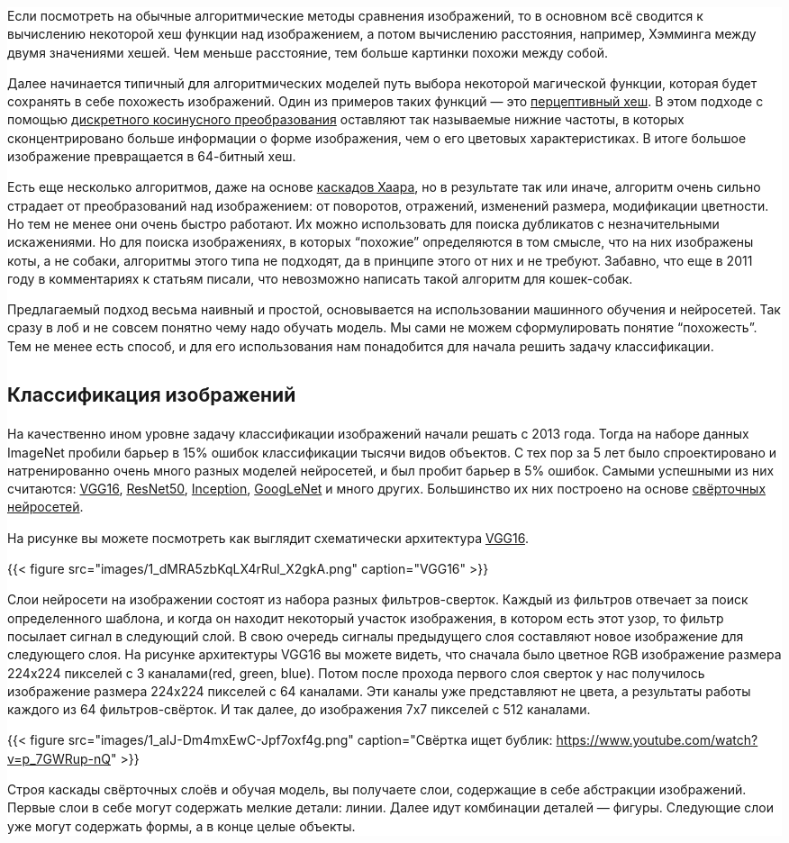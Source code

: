 Если посмотреть на обычные алгоритмические методы сравнения изображений, то в основном всё сводится к вычислению некоторой хеш функции над изображением, а потом вычислению расстояния, например, Хэмминга между двумя значениями хешей. Чем меньше расстояние, тем больше картинки похожи между собой.

Далее начинается типичный для алгоритмических моделей путь выбора некоторой магической функции, которая будет сохранять в себе похожесть изображений. Один из примеров таких функций — это [перцептивный хеш](https://habrahabr.ru/post/120562/). В этом подходе с помощью [дискретного косинусного преобразования](https://ru.wikipedia.org/wiki/%D0%94%D0%B8%D1%81%D0%BA%D1%80%D0%B5%D1%82%D0%BD%D0%BE%D0%B5_%D0%BA%D0%BE%D1%81%D0%B8%D0%BD%D1%83%D1%81%D0%BD%D0%BE%D0%B5_%D0%BF%D1%80%D0%B5%D0%BE%D0%B1%D1%80%D0%B0%D0%B7%D0%BE%D0%B2%D0%B0%D0%BD%D0%B8%D0%B5) оставляют так называемые нижние частоты, в которых сконцентрировано больше информации о форме изображения, чем о его цветовых характеристиках. В итоге большое изображение превращается в 64-битный хеш.

Есть еще несколько алгоритмов, даже на основе [каскадов Хаара](https://habrahabr.ru/post/198338/), но в результате так или иначе, алгоритм очень сильно страдает от преобразований над изображением: от поворотов, отражений, изменений размера, модификации цветности. Но тем не менее они очень быстро работают. Их можно использовать для поиска дубликатов с незначительными искажениями. Но для поиска изображениях, в которых “похожие” определяются в том смысле, что на них изображены коты, а не собаки, алгоритмы этого типа не подходят, да в принципе этого от них и не требуют. Забавно, что еще в 2011 году в комментариях к статьям писали, что невозможно написать такой алгоритм для кошек-собак.

Предлагаемый подход весьма наивный и простой, основывается на использовании машинного обучения и нейросетей. Так сразу в лоб и не совсем понятно чему надо обучать модель. Мы сами не можем сформулировать понятие “похожесть”. Тем не менее есть способ, и для его использования нам понадобится для начала решить задачу классификации.

## Классификация изображений

На качественно ином уровне задачу классификации изображений начали решать с 2013 года. Тогда на наборе данных ImageNet пробили барьер в 15% ошибок классификации тысячи видов объектов. С тех пор за 5 лет было спроектировано и натренированно очень много разных моделей нейросетей, и был пробит барьер в 5% ошибок. Самыми успешными из них считаются: [VGG16](https://arxiv.org/abs/1409.1556), [ResNet50](https://arxiv.org/abs/1512.03385), [Inception](https://arxiv.org/abs/1512.00567), [GoogLeNet](https://arxiv.org/abs/1409.4842) и много других. Большинство их них построено на основе [свёрточных нейросетей](http://cs231n.github.io/convolutional-networks/).

На рисунке вы можете посмотреть как выглядит схематически архитектура [VGG16](https://blog.heuritech.com/2016/02/29/a-brief-report-of-the-heuritech-deep-learning-meetup-5/).

{{< figure src="images/1_dMRA5zbKqLX4rRul_X2gkA.png" caption="VGG16" >}}

Слои нейросети на изображении состоят из набора разных фильтров-сверток. Каждый из фильтров отвечает за поиск определенного шаблона, и когда он находит некоторый участок изображения, в котором есть этот узор, то фильтр посылает сигнал в следующий слой. В свою очередь сигналы предыдущего слоя составляют новое изображение для следующего слоя. На рисунке архитектуры VGG16 вы можете видеть, что сначала было цветное RGB изображение размера 224x224 пикселей с 3 каналами(red, green, blue). Потом после прохода первого слоя сверток у нас получилось изображение размера 224x224 пикселей с 64 каналами. Эти каналы уже представляют не цвета, а результаты работы каждого из 64 фильтров-свёрток. И так далее, до изображения 7x7 пикселей с 512 каналами.

{{< figure src="images/1_aIJ-Dm4mxEwC-Jpf7oxf4g.png" caption="Свёртка ищет бублик: https://www.youtube.com/watch?v=p_7GWRup-nQ" >}}

Строя каскады свёрточных слоёв и обучая модель, вы получаете слои, содержащие в себе абстракции изображений. Первые слои в себе могут содержать мелкие детали: линии. Далее идут комбинации деталей — фигуры. Следующие слои уже могут содержать формы, а в конце целые объекты.
